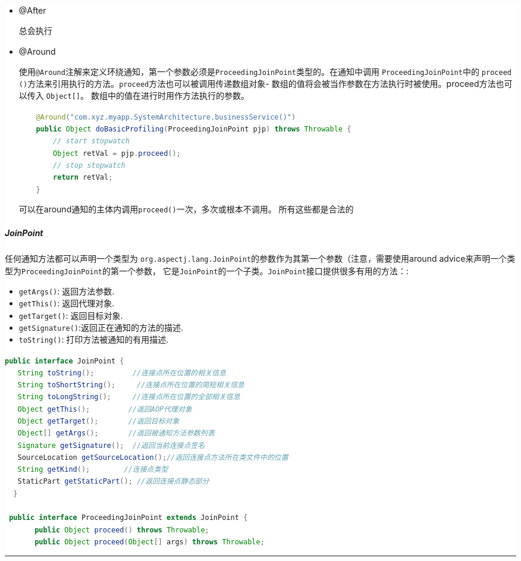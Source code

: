   - @After
  
    总会执行
  
  - @Around
  
    使用`@Around`注解来定义环绕通知，第一个参数必须是`ProceedingJoinPoint`类型的。在通知中调用 `ProceedingJoinPoint`中的 `proceed()`方法来引用执行的方法。`proceed`方法也可以被调用传递数组对象- 数组的值将会被当作参数在方法执行时被使用。proceed方法也可以传入 `Object[]`。 数组中的值在进行时用作方法执行的参数。
  
    ```java
        @Around("com.xyz.myapp.SystemArchitecture.businessService()")
        public Object doBasicProfiling(ProceedingJoinPoint pjp) throws Throwable {
            // start stopwatch
            Object retVal = pjp.proceed();
            // stop stopwatch
            return retVal;
        }
    ```
  
    可以在around通知的主体内调用`proceed()`一次，多次或根本不调用。 所有这些都是合法的
    
  
  
##### JoinPoint

任何通知方法都可以声明一个类型为 `org.aspectj.lang.JoinPoint`的参数作为其第一个参数（注意，需要使用around advice来声明一个类型为`ProceedingJoinPoint`的第一个参数， 它是`JoinPoint`的一个子类。`JoinPoint`接口提供很多有用的方法：:

- `getArgs()`: 返回方法参数.
- `getThis()`: 返回代理对象.
- `getTarget()`: 返回目标对象.
- `getSignature()`:返回正在通知的方法的描述.
- `toString()`: 打印方法被通知的有用描述.

```java
public interface JoinPoint {  
   String toString();         //连接点所在位置的相关信息  
   String toShortString();     //连接点所在位置的简短相关信息  
   String toLongString();     //连接点所在位置的全部相关信息  
   Object getThis();         //返回AOP代理对象  
   Object getTarget();       //返回目标对象  
   Object[] getArgs();       //返回被通知方法参数列表  
   Signature getSignature();  //返回当前连接点签名  
   SourceLocation getSourceLocation();//返回连接点方法所在类文件中的位置  
   String getKind();        //连接点类型  
   StaticPart getStaticPart(); //返回连接点静态部分  
  }  
 
 public interface ProceedingJoinPoint extends JoinPoint {  
       public Object proceed() throws Throwable;  
       public Object proceed(Object[] args) throws Throwable;  

```

---

